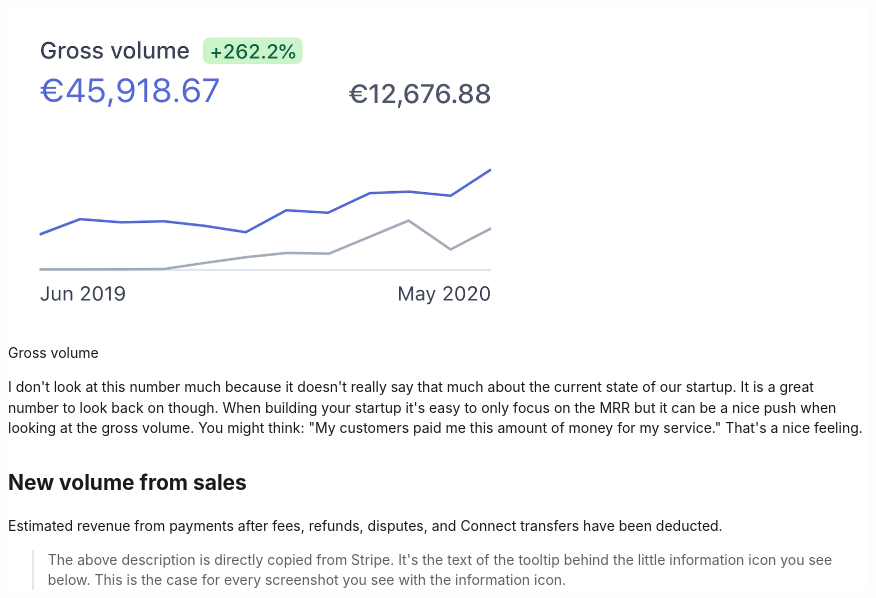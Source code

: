 <img class="border" src="/images/2020-05/01-gross-volume@2x.png" alt="Gross volume of Simple Analytics from June 2019 to May 2020" loading="lazy" style="margin-top: 0; width: 515px;" />
<p class="caption t-a-c" markdown="1">Gross volume</p>

I don't look at this number much because it doesn't really say that much about the current state of our startup. It is a great number to look back on though. When building your startup it's easy to only focus on the MRR but it can be a nice push when looking at the gross volume. You might think: "My customers paid me this amount of money for my service." That's a nice feeling.

## New volume from sales

Estimated revenue from payments after fees, refunds, disputes, and Connect transfers have been deducted.

> The above description is directly copied from Stripe. It's the text of the tooltip behind the little information icon you see below. This is the case for every screenshot you see with the information icon.
